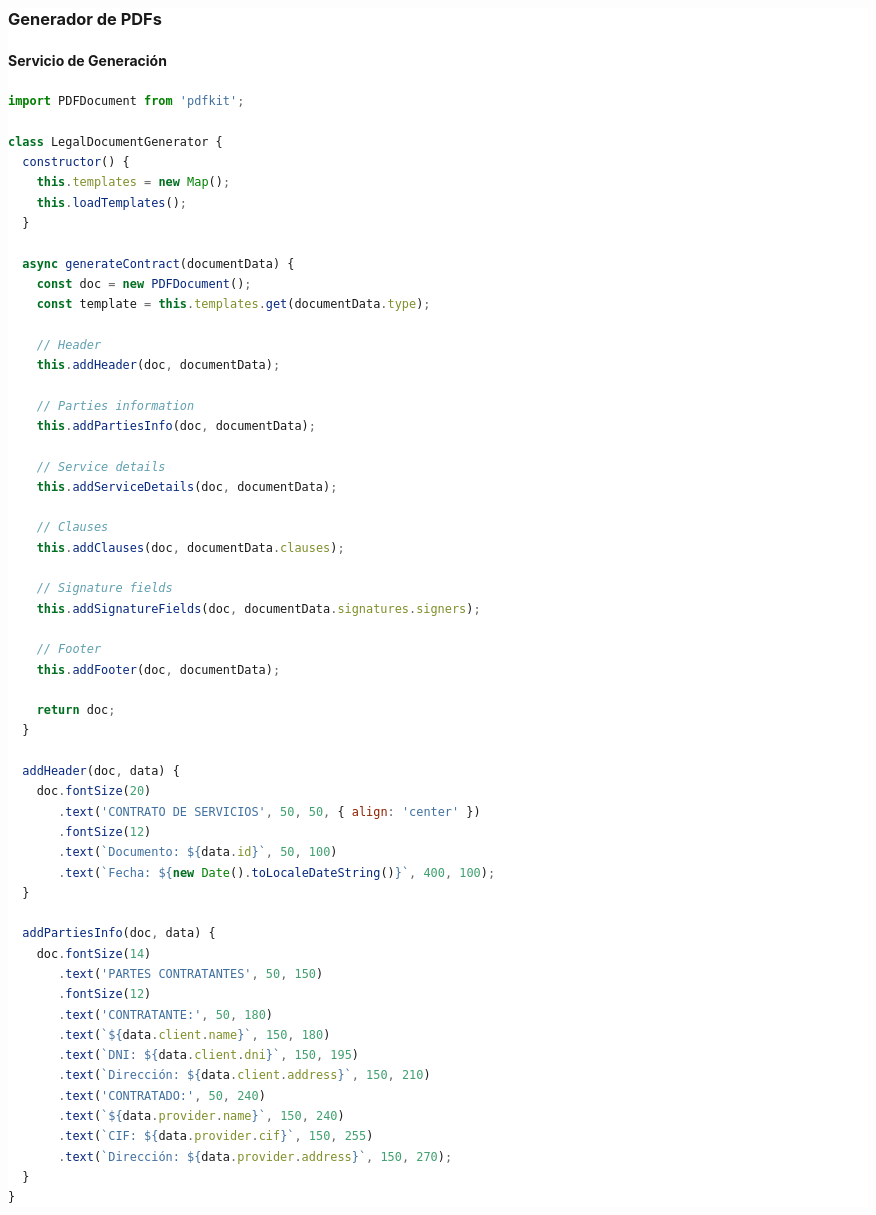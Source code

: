 ### **Generador de PDFs**

#### **Servicio de Generación**
```javascript
import PDFDocument from 'pdfkit';

class LegalDocumentGenerator {
  constructor() {
    this.templates = new Map();
    this.loadTemplates();
  }
  
  async generateContract(documentData) {
    const doc = new PDFDocument();
    const template = this.templates.get(documentData.type);
    
    // Header
    this.addHeader(doc, documentData);
    
    // Parties information
    this.addPartiesInfo(doc, documentData);
    
    // Service details
    this.addServiceDetails(doc, documentData);
    
    // Clauses
    this.addClauses(doc, documentData.clauses);
    
    // Signature fields
    this.addSignatureFields(doc, documentData.signatures.signers);
    
    // Footer
    this.addFooter(doc, documentData);
    
    return doc;
  }
  
  addHeader(doc, data) {
    doc.fontSize(20)
       .text('CONTRATO DE SERVICIOS', 50, 50, { align: 'center' })
       .fontSize(12)
       .text(`Documento: ${data.id}`, 50, 100)
       .text(`Fecha: ${new Date().toLocaleDateString()}`, 400, 100);
  }
  
  addPartiesInfo(doc, data) {
    doc.fontSize(14)
       .text('PARTES CONTRATANTES', 50, 150)
       .fontSize(12)
       .text('CONTRATANTE:', 50, 180)
       .text(`${data.client.name}`, 150, 180)
       .text(`DNI: ${data.client.dni}`, 150, 195)
       .text(`Dirección: ${data.client.address}`, 150, 210)
       .text('CONTRATADO:', 50, 240)
       .text(`${data.provider.name}`, 150, 240)
       .text(`CIF: ${data.provider.cif}`, 150, 255)
       .text(`Dirección: ${data.provider.address}`, 150, 270);
  }
}
```
